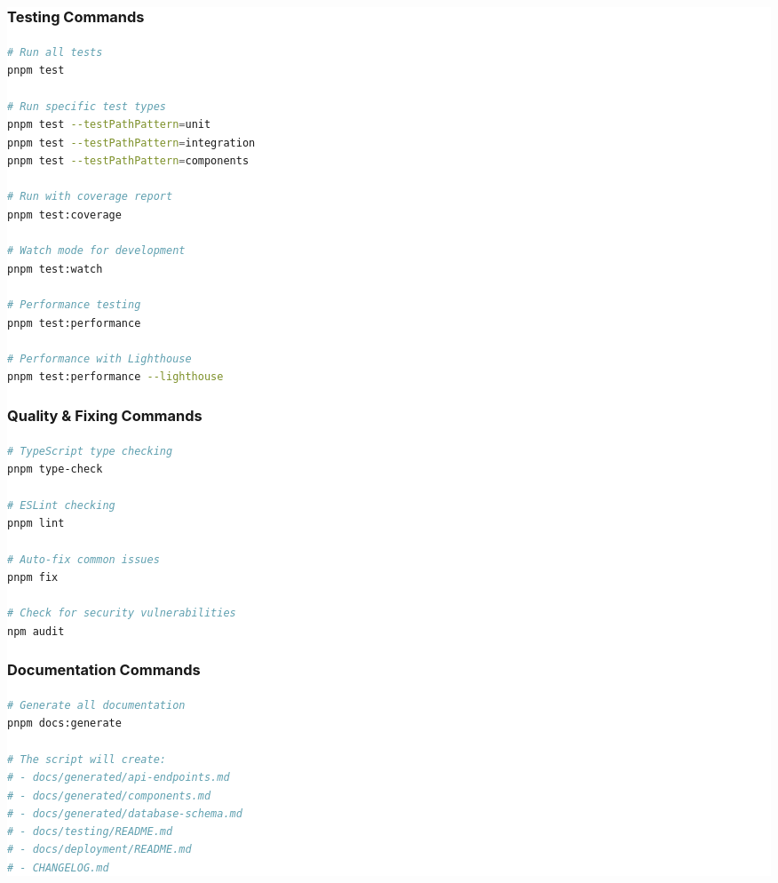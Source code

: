 ### Testing Commands
```bash
# Run all tests
pnpm test

# Run specific test types
pnpm test --testPathPattern=unit
pnpm test --testPathPattern=integration
pnpm test --testPathPattern=components

# Run with coverage report
pnpm test:coverage

# Watch mode for development
pnpm test:watch

# Performance testing
pnpm test:performance

# Performance with Lighthouse
pnpm test:performance --lighthouse
```

### Quality & Fixing Commands
```bash
# TypeScript type checking
pnpm type-check

# ESLint checking
pnpm lint

# Auto-fix common issues
pnpm fix

# Check for security vulnerabilities
npm audit
```

### Documentation Commands
```bash
# Generate all documentation
pnpm docs:generate

# The script will create:
# - docs/generated/api-endpoints.md
# - docs/generated/components.md
# - docs/generated/database-schema.md
# - docs/testing/README.md
# - docs/deployment/README.md
# - CHANGELOG.md
```
